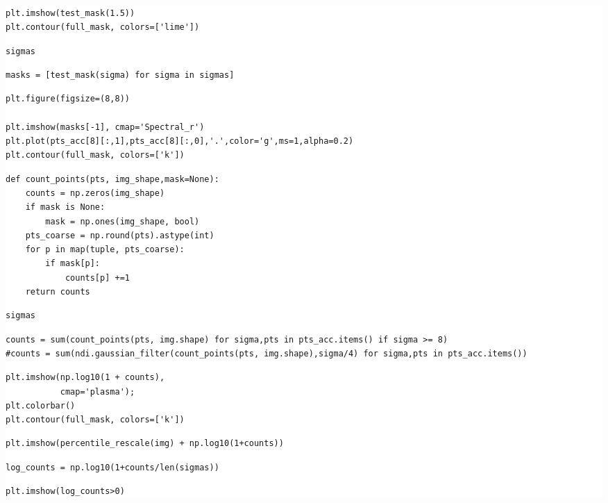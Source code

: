 ```{code-cell} ipython3
plt.imshow(test_mask(1.5))
plt.contour(full_mask, colors=['lime'])
```

```{code-cell} ipython3
sigmas
```

```{code-cell} ipython3
masks = [test_mask(sigma) for sigma in sigmas]
```

```{code-cell} ipython3
plt.figure(figsize=(8,8))

plt.imshow(masks[-1], cmap='Spectral_r')
plt.plot(pts_acc[8][:,1],pts_acc[8][:,0],'.',color='g',ms=1,alpha=0.2)
plt.contour(full_mask, colors=['k'])
```

```{code-cell} ipython3
def count_points(pts, img_shape,mask=None):
    counts = np.zeros(img_shape)    
    if mask is None:
        mask = np.ones(img_shape, bool)
    pts_coarse = np.round(pts).astype(int)
    for p in map(tuple, pts_coarse):
        if mask[p]:
            counts[p] +=1
    return counts
```

```{code-cell} ipython3
sigmas
```

```{code-cell} ipython3
counts = sum(count_points(pts, img.shape) for sigma,pts in pts_acc.items() if sigma >= 8)
#counts = sum(ndi.gaussian_filter(count_points(pts, img.shape),sigma/4) for sigma,pts in pts_acc.items())
```

```{code-cell} ipython3
plt.imshow(np.log10(1 + counts), 
           cmap='plasma'); 
plt.colorbar()
plt.contour(full_mask, colors=['k'])
```

```{code-cell} ipython3
plt.imshow(percentile_rescale(img) + np.log10(1+counts))
```

```{code-cell} ipython3
log_counts = np.log10(1+counts/len(sigmas))
```

```{code-cell} ipython3
plt.imshow(log_counts>0)
```
